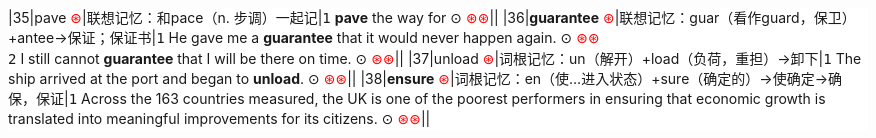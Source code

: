 |35|<font onclick="show('[peɪv]')" onclick="show('[peɪv]')">pave</font> <font onmouseover="javascript:read('PAVE','[peɪv]')" onClick="javascript:read('PAVE','[peɪv]')" style="color: rgb(255,0,0)">⊛</font>|联想记忆：和pace（n. 步调）一起记|<kbd onclick="show('vt. 铺砌，铺（路）')" onmouseover="show('vt. 铺砌，铺（路）')">1</kbd> **pave** the way for <font title="为…铺好道路，为…做好准备" onclick="show('为…铺好道路，为…做好准备')" onmouseover="show('为…铺好道路，为…做好准备')">⊙</font> <font onmouseover="javascript:read(' pave the way for ','为…铺好道路，为…做好准备')" onClick="javascript:read(' pave the way for ','为…铺好道路，为…做好准备')" style="color: rgb(255,0,0)">⊛⊛</font>||
|36|<b onclick="show('[ˌgærənˈtiː]')" onclick="show('[ˌgærənˈtiː]')">guarantee</b> <font onmouseover="javascript:read('GUARANTEE','[ˌgærənˈtiː]')" onClick="javascript:read('GUARANTEE','[ˌgærənˈtiː]')" style="color: rgb(255,0,0)">⊛</font>|联想记忆：guar（看作guard，保卫）+antee→保证；保证书|<kbd onclick="show('n. 保证；保证书')" onmouseover="show('n. 保证；保证书')">1</kbd> He gave me a **guarantee** that it would never happen again. <font title="他向我保证这种事情绝不会再发生。" onclick="show('他向我保证这种事情绝不会再发生。')" onmouseover="show('他向我保证这种事情绝不会再发生。')">⊙</font> <font onmouseover="javascript:read(' He gave me a guarantee that it would never happen again. ','他向我保证这种事情绝不会再发生。')" onClick="javascript:read(' He gave me a guarantee that it would never happen again. ','他向我保证这种事情绝不会再发生。')" style="color: rgb(255,0,0)">⊛⊛</font><br /><kbd onclick="show('vt. 保证，担保')" onmouseover="show('vt. 保证，担保')">2</kbd> I still cannot **guarantee** that I will be there on time. <font title="我还是不能保证我一定能准时到那儿。" onclick="show('我还是不能保证我一定能准时到那儿。')" onmouseover="show('我还是不能保证我一定能准时到那儿。')">⊙</font> <font onmouseover="javascript:read(' I still cannot guarantee that I will be there on time. ','我还是不能保证我一定能准时到那儿。')" onClick="javascript:read(' I still cannot guarantee that I will be there on time. ','我还是不能保证我一定能准时到那儿。')" style="color: rgb(255,0,0)">⊛⊛</font>||
|37|<font onclick="show('[ˌʌnˈləʊd]')" onclick="show('[ˌʌnˈləʊd]')">unload</font> <font onmouseover="javascript:read('UNLOAD','[ˌʌnˈləʊd]')" onClick="javascript:read('UNLOAD','[ˌʌnˈləʊd]')" style="color: rgb(255,0,0)">⊛</font>|词根记忆：un（解开）+load（负荷，重担）→卸下|<kbd onclick="show('v. 卸（货），卸下')" onmouseover="show('v. 卸（货），卸下')">1</kbd> The ship arrived at the port and began to **unload**. <font title="轮船到达港口后便开始卸货。" onclick="show('轮船到达港口后便开始卸货。')" onmouseover="show('轮船到达港口后便开始卸货。')">⊙</font> <font onmouseover="javascript:read(' The ship arrived at the port and began to unload. ','轮船到达港口后便开始卸货。')" onClick="javascript:read(' The ship arrived at the port and began to unload. ','轮船到达港口后便开始卸货。')" style="color: rgb(255,0,0)">⊛⊛</font>||
|38|<b onclick="show('[ɪnˈʃʊə]')" onclick="show('[ɪnˈʃʊə]')">ensure</b> <font onmouseover="javascript:read('ENSURE','[ɪnˈʃʊə]')" onClick="javascript:read('ENSURE','[ɪnˈʃʊə]')" style="color: rgb(255,0,0)">⊛</font>|词根记忆：en（使…进入状态）+sure（确定的）→使确定→确保，保证|<kbd onclick="show('vt. 确保，保证')" onmouseover="show('vt. 确保，保证')">1</kbd> Across the 163 countries measured, the UK is one of the poorest performers in ensuring that economic growth is translated into meaningful improvements for its citizens. <font title="在确保经济增长转变成对民众有意义的增长这方面，在163个被评估的国家中，英国是表现得最差的几个国家之一。" onclick="show('在确保经济增长转变成对民众有意义的增长这方面，在163个被评估的国家中，英国是表现得最差的几个国家之一。')" onmouseover="show('在确保经济增长转变成对民众有意义的增长这方面，在163个被评估的国家中，英国是表现得最差的几个国家之一。')">⊙</font> <font onmouseover="javascript:read(' Across the 163 countries measured, the UK is one of the poorest performers in ensuring that economic growth is translated into meaningful improvements for its citizens. ','在确保经济增长转变成对民众有意义的增长这方面，在163个被评估的国家中，英国是表现得最差的几个国家之一。')" onClick="javascript:read(' Across the 163 countries measured, the UK is one of the poorest performers in ensuring that economic growth is translated into meaningful improvements for its citizens. ','在确保经济增长转变成对民众有意义的增长这方面，在163个被评估的国家中，英国是表现得最差的几个国家之一。')" style="color: rgb(255,0,0)">⊛⊛</font>||